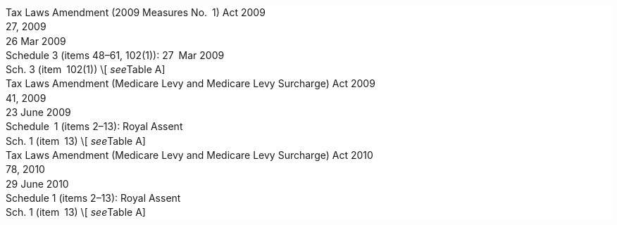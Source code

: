   <td>
    <div></div>
  </td>
  <td>
    <div>Tax Laws Amendment (2009 Measures No. 1) Act 2009</div>
  </td>
  <td>
    <div>27, 2009</div>
  </td>
  <td>
    <div>26 Mar 2009</div>
  </td>
  <td>
    <div>Schedule 3 (items 48–61, 102(1)): 27 Mar 2009</div>
  </td>
  <td>
    <div>Sch. 3 (item 102(1)) \[ <i>see</i>Table A]</div>
  </td>
</tr>
<tr>
  <td>
    <div></div>
  </td>
  <td>
    <div>Tax Laws Amendment (Medicare Levy and Medicare Levy Surcharge) Act 2009</div>
  </td>
  <td>
    <div>41, 2009</div>
  </td>
  <td>
    <div>23 June 2009</div>
  </td>
  <td>
    <div>Schedule 1 (items 2–13): Royal Assent</div>
  </td>
  <td>
    <div>Sch. 1 (item 13) \[ <i>see</i>Table A]</div>
  </td>
</tr>
<tr>
  <td>
    <div></div>
  </td>
  <td>
    <div>Tax Laws Amendment (Medicare Levy and Medicare Levy Surcharge) Act 2010</div>
  </td>
  <td>
    <div>78, 2010</div>
  </td>
  <td>
    <div>29 June 2010</div>
  </td>
  <td>
    <div>Schedule 1 (items 2–13): Royal Assent</div>
  </td>
  <td>
    <div>Sch. 1 (item 13) \[ <i>see</i>Table A]</div>
  </td>
</tr>
<tr>
  <td>
    <div></div>
  </td>
  <td>